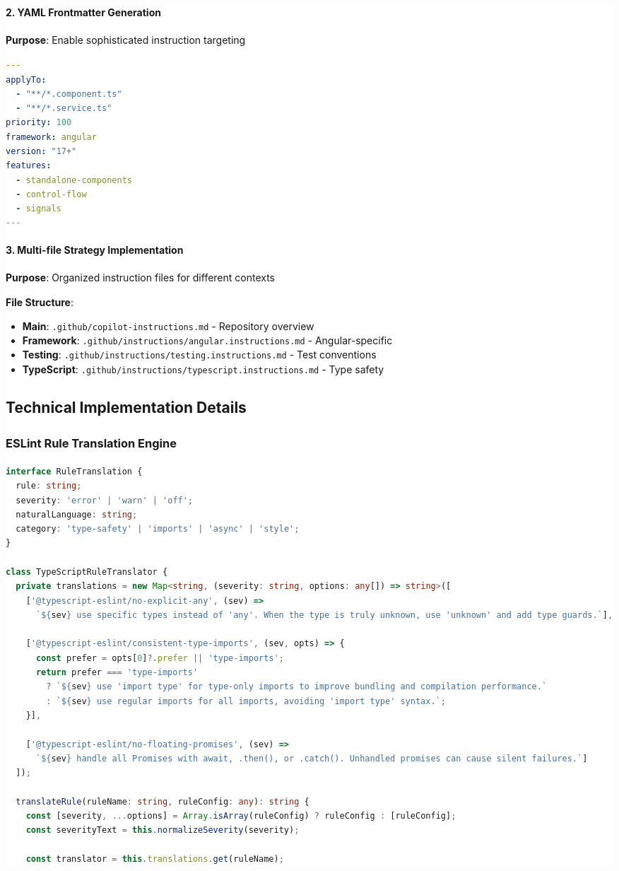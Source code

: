 #### 2. YAML Frontmatter Generation
**Purpose**: Enable sophisticated instruction targeting

```yaml
---
applyTo:
  - "**/*.component.ts"
  - "**/*.service.ts"
priority: 100
framework: angular
version: "17+"
features:
  - standalone-components
  - control-flow
  - signals
---
```

#### 3. Multi-file Strategy Implementation
**Purpose**: Organized instruction files for different contexts

**File Structure**:
- **Main**: `.github/copilot-instructions.md` - Repository overview
- **Framework**: `.github/instructions/angular.instructions.md` - Angular-specific
- **Testing**: `.github/instructions/testing.instructions.md` - Test conventions
- **TypeScript**: `.github/instructions/typescript.instructions.md` - Type safety

## Technical Implementation Details

### ESLint Rule Translation Engine

```typescript
interface RuleTranslation {
  rule: string;
  severity: 'error' | 'warn' | 'off';
  naturalLanguage: string;
  category: 'type-safety' | 'imports' | 'async' | 'style';
}

class TypeScriptRuleTranslator {
  private translations = new Map<string, (severity: string, options: any[]) => string>([
    ['@typescript-eslint/no-explicit-any', (sev) => 
      `${sev} use specific types instead of 'any'. When the type is truly unknown, use 'unknown' and add type guards.`],
    
    ['@typescript-eslint/consistent-type-imports', (sev, opts) => {
      const prefer = opts[0]?.prefer || 'type-imports';
      return prefer === 'type-imports'
        ? `${sev} use 'import type' for type-only imports to improve bundling and compilation performance.`
        : `${sev} use regular imports for all imports, avoiding 'import type' syntax.`;
    }],
    
    ['@typescript-eslint/no-floating-promises', (sev) =>
      `${sev} handle all Promises with await, .then(), or .catch(). Unhandled promises can cause silent failures.`]
  ]);
  
  translateRule(ruleName: string, ruleConfig: any): string {
    const [severity, ...options] = Array.isArray(ruleConfig) ? ruleConfig : [ruleConfig];
    const severityText = this.normalizeSeverity(severity);
    
    const translator = this.translations.get(ruleName);
```